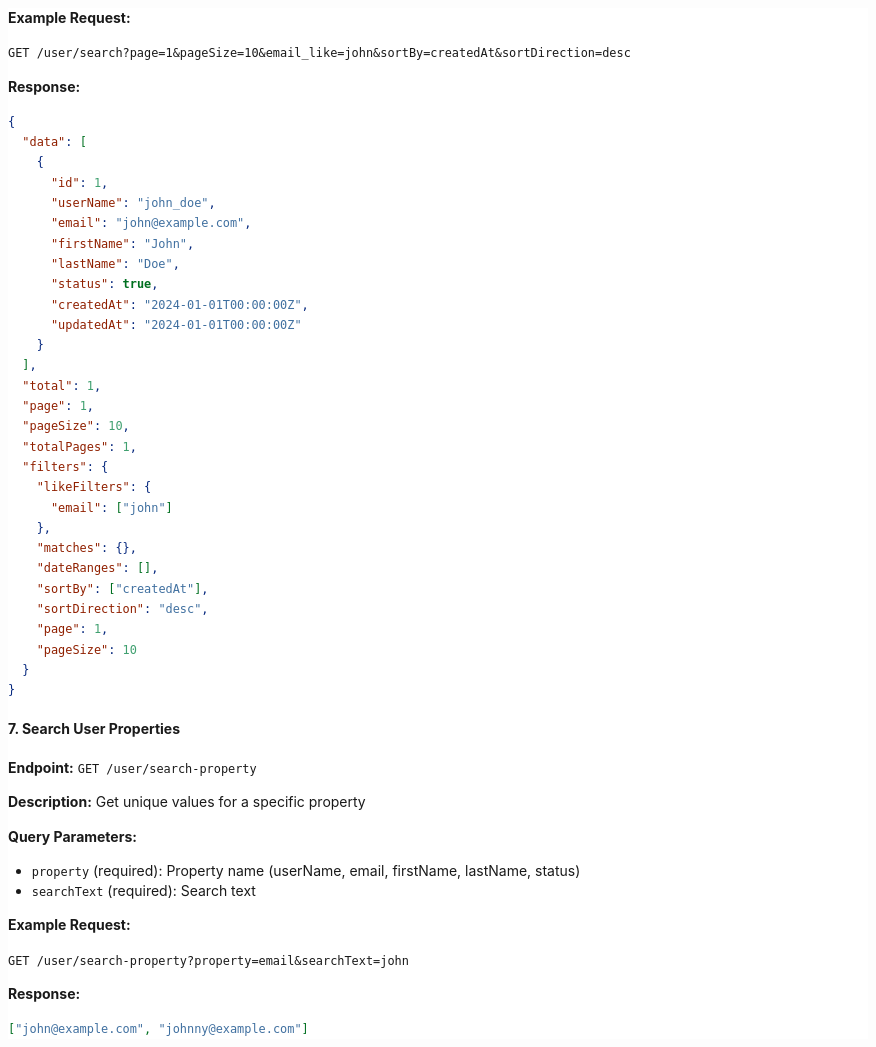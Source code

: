 **Example Request:**
```
GET /user/search?page=1&pageSize=10&email_like=john&sortBy=createdAt&sortDirection=desc
```

**Response:**
```json
{
  "data": [
    {
      "id": 1,
      "userName": "john_doe",
      "email": "john@example.com",
      "firstName": "John",
      "lastName": "Doe",
      "status": true,
      "createdAt": "2024-01-01T00:00:00Z",
      "updatedAt": "2024-01-01T00:00:00Z"
    }
  ],
  "total": 1,
  "page": 1,
  "pageSize": 10,
  "totalPages": 1,
  "filters": {
    "likeFilters": {
      "email": ["john"]
    },
    "matches": {},
    "dateRanges": [],
    "sortBy": ["createdAt"],
    "sortDirection": "desc",
    "page": 1,
    "pageSize": 10
  }
}
```

#### 7. Search User Properties

**Endpoint:** `GET /user/search-property`

**Description:** Get unique values for a specific property

**Query Parameters:**
- `property` (required): Property name (userName, email, firstName, lastName, status)
- `searchText` (required): Search text

**Example Request:**
```
GET /user/search-property?property=email&searchText=john
```

**Response:**
```json
["john@example.com", "johnny@example.com"]
```
